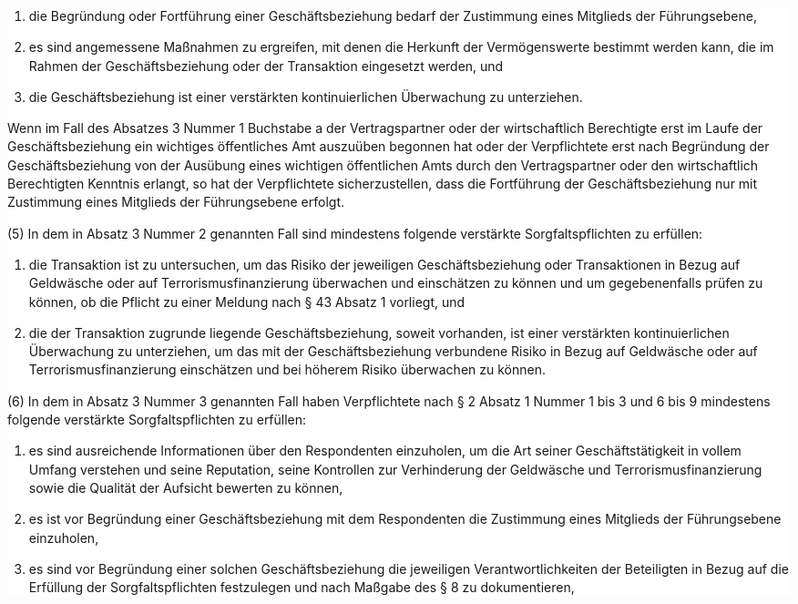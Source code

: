 1.  die Begründung oder Fortführung einer Geschäftsbeziehung bedarf der
    Zustimmung eines Mitglieds der Führungsebene,


2.  es sind angemessene Maßnahmen zu ergreifen, mit denen die Herkunft der
    Vermögenswerte bestimmt werden kann, die im Rahmen der
    Geschäftsbeziehung oder der Transaktion eingesetzt werden, und


3.  die Geschäftsbeziehung ist einer verstärkten kontinuierlichen
    Überwachung zu unterziehen.



Wenn im Fall des Absatzes 3 Nummer 1 Buchstabe a der Vertragspartner
oder der wirtschaftlich Berechtigte erst im Laufe der
Geschäftsbeziehung ein wichtiges öffentliches Amt auszuüben begonnen
hat oder der Verpflichtete erst nach Begründung der Geschäftsbeziehung
von der Ausübung eines wichtigen öffentlichen Amts durch den
Vertragspartner oder den wirtschaftlich Berechtigten Kenntnis erlangt,
so hat der Verpflichtete sicherzustellen, dass die Fortführung der
Geschäftsbeziehung nur mit Zustimmung eines Mitglieds der
Führungsebene erfolgt.

(5) In dem in Absatz 3 Nummer 2 genannten Fall sind mindestens
folgende verstärkte Sorgfaltspflichten zu erfüllen:

1.  die Transaktion ist zu untersuchen, um das Risiko der jeweiligen
    Geschäftsbeziehung oder Transaktionen in Bezug auf Geldwäsche oder auf
    Terrorismusfinanzierung überwachen und einschätzen zu können und um
    gegebenenfalls prüfen zu können, ob die Pflicht zu einer Meldung nach
    § 43 Absatz 1 vorliegt, und


2.  die der Transaktion zugrunde liegende Geschäftsbeziehung, soweit
    vorhanden, ist einer verstärkten kontinuierlichen Überwachung zu
    unterziehen, um das mit der Geschäftsbeziehung verbundene Risiko in
    Bezug auf Geldwäsche oder auf Terrorismusfinanzierung einschätzen und
    bei höherem Risiko überwachen zu können.




(6) In dem in Absatz 3 Nummer 3 genannten Fall haben Verpflichtete
nach § 2 Absatz 1 Nummer 1 bis 3 und 6 bis 9 mindestens folgende
verstärkte Sorgfaltspflichten zu erfüllen:

1.  es sind ausreichende Informationen über den Respondenten einzuholen,
    um die Art seiner Geschäftstätigkeit in vollem Umfang verstehen und
    seine Reputation, seine Kontrollen zur Verhinderung der Geldwäsche und
    Terrorismusfinanzierung sowie die Qualität der Aufsicht bewerten zu
    können,


2.  es ist vor Begründung einer Geschäftsbeziehung mit dem Respondenten
    die Zustimmung eines Mitglieds der Führungsebene einzuholen,


3.  es sind vor Begründung einer solchen Geschäftsbeziehung die jeweiligen
    Verantwortlichkeiten der Beteiligten in Bezug auf die Erfüllung der
    Sorgfaltspflichten festzulegen und nach Maßgabe des § 8 zu
    dokumentieren,
